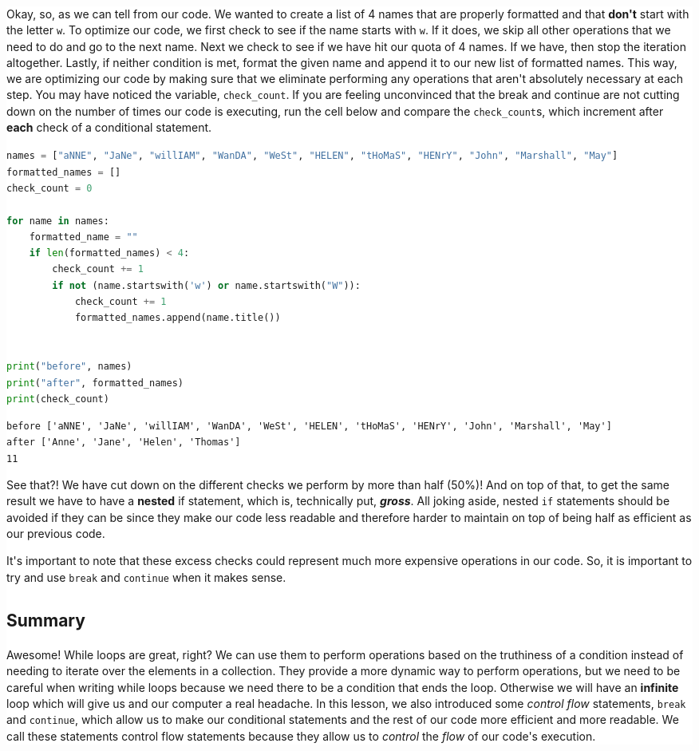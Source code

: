 
Okay, so, as we can tell from our code. We wanted to create a list of 4 names that are properly formatted and that **don't** start with the letter `w`. To optimize our code, we first check to see if the name starts with `w`. If it does, we skip all other operations that we need to do and go to the next name. Next we check to see if we have hit our quota of 4 names. If we have, then stop the iteration altogether. Lastly, if neither condition is met, format the given name and append it to our new list of formatted names.
This way, we are optimizing our code by making sure that we eliminate performing any operations that aren't absolutely necessary at each step. You may have noticed the variable, `check_count`. If you are feeling unconvinced that the break and continue are not cutting down on the number of times our code is executing, run the cell below and compare the `check_count`s, which increment after **each** check of a conditional statement.


```python
names = ["aNNE", "JaNe", "willIAM", "WanDA", "WeSt", "HELEN", "tHoMaS", "HENrY", "John", "Marshall", "May"]
formatted_names = []
check_count = 0

for name in names:
    formatted_name = ""
    if len(formatted_names) < 4:
        check_count += 1
        if not (name.startswith('w') or name.startswith("W")):
            check_count += 1
            formatted_names.append(name.title())
            

print("before", names)
print("after", formatted_names)        
print(check_count)
```

    before ['aNNE', 'JaNe', 'willIAM', 'WanDA', 'WeSt', 'HELEN', 'tHoMaS', 'HENrY', 'John', 'Marshall', 'May']
    after ['Anne', 'Jane', 'Helen', 'Thomas']
    11


See that?! We have cut down on the different checks we perform by more than half (50%)! And on top of that, to get the same result we have to have a **nested** if statement, which is, technically put, ***gross***. All joking aside, nested `if` statements should be avoided if they can be since they make our code less readable and therefore harder to maintain on top of being half as efficient as our previous code.

It's important to note that these excess checks could represent much more expensive operations in our code. So, it is important to try and use `break` and `continue` when it makes sense.

## Summary

Awesome! While loops are great, right? We can use them to perform operations based on the truthiness of a condition instead of needing to iterate over the elements in a collection. They provide a more dynamic way to perform operations, but we need to be careful when writing while loops because we need there to be a condition that ends the loop. Otherwise we will have an **infinite** loop which will give us and our computer a real headache. In this lesson, we also introduced some *control flow* statements, `break` and `continue`, which allow us to make our conditional statements and the rest of our code more efficient and more readable. We call these statements control flow statements because they allow us to *control* the *flow* of our code's execution. 


```python

```
